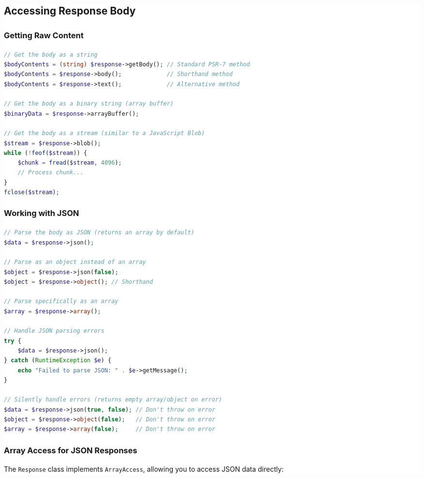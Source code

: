 ## Accessing Response Body

### Getting Raw Content

```php
// Get the body as a string
$bodyContents = (string) $response->getBody(); // Standard PSR-7 method
$bodyContents = $response->body();             // Shorthand method
$bodyContents = $response->text();             // Alternative method

// Get the body as a binary string (array buffer)
$binaryData = $response->arrayBuffer();

// Get the body as a stream (similar to a JavaScript Blob)
$stream = $response->blob();
while (!feof($stream)) {
    $chunk = fread($stream, 4096);
    // Process chunk...
}
fclose($stream);
```

### Working with JSON

```php
// Parse the body as JSON (returns an array by default)
$data = $response->json();

// Parse as an object instead of an array
$object = $response->json(false);
$object = $response->object(); // Shorthand

// Parse specifically as an array
$array = $response->array();

// Handle JSON parsing errors
try {
    $data = $response->json();
} catch (RuntimeException $e) {
    echo "Failed to parse JSON: " . $e->getMessage();
}

// Silently handle errors (returns empty array/object on error)
$data = $response->json(true, false); // Don't throw on error
$object = $response->object(false);   // Don't throw on error
$array = $response->array(false);     // Don't throw on error
```

### Array Access for JSON Responses

The `Response` class implements `ArrayAccess`, allowing you to access JSON data directly:
